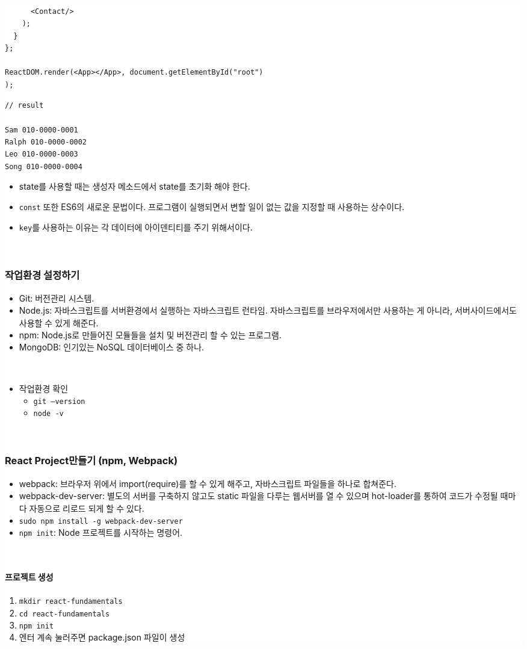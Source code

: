   ```react
        <Contact/>
      );
    }
  };

  ReactDOM.render(<App></App>, document.getElementById("root")
  );
  ```

  ```react
  // result

  Sam 010-0000-0001
  Ralph 010-0000-0002
  Leo 010-0000-0003
  Song 010-0000-0004
  ```

- state를 사용할 때는 생성자 메소드에서 state를 초기화 해야 한다.

- `const` 또한 ES6의 새로운 문법이다. 프로그램이 실행되면서 변할 일이 없는 값을 지정할 때 사용하는 상수이다.

- `key`를 사용하는 이유는 각 데이터에 아이덴티티를 주기 위해서이다.

<br>

### 작업환경 설정하기

- Git: 버전관리 시스템.
- Node.js: 자바스크립트를 서버환경에서 실행하는 자바스크립트 런타임. 자바스크립트를 브라우저에서만 사용하는 게 아니라, 서버사이드에서도 사용할 수 있게 해준다.
- npm: Node.js로 만들어진 모듈들을 설치 및 버전관리 할 수 있는 프로그램.
- MongoDB: 인기있는 NoSQL 데이터베이스 중 하나.

<br>

- 작업환경 확인
  - `git —version`
  - `node -v`

<br>

### React Project만들기 (npm, Webpack)

- webpack: 브라우저 위에서 import(require)를 할 수 있게 해주고, 자바스크립트 파일들을 하나로 합쳐준다.
- webpack-dev-server: 별도의 서버를 구축하지 않고도 static 파일을 다루는 웹서버를 열 수 있으며 hot-loader를 통하여 코드가 수정될 때마다 자동으로 리로드 되게 할 수 있다.
- `sudo npm install -g webpack-dev-server`
- `npm init`: Node 프로젝트를 시작하는 명령어.

<br>

#### 프로젝트 생성

1. `mkdir react-fundamentals`
2. `cd react-fundamentals`
3. `npm init`
4. 엔터 계속 눌러주면 package.json 파일이 생성
